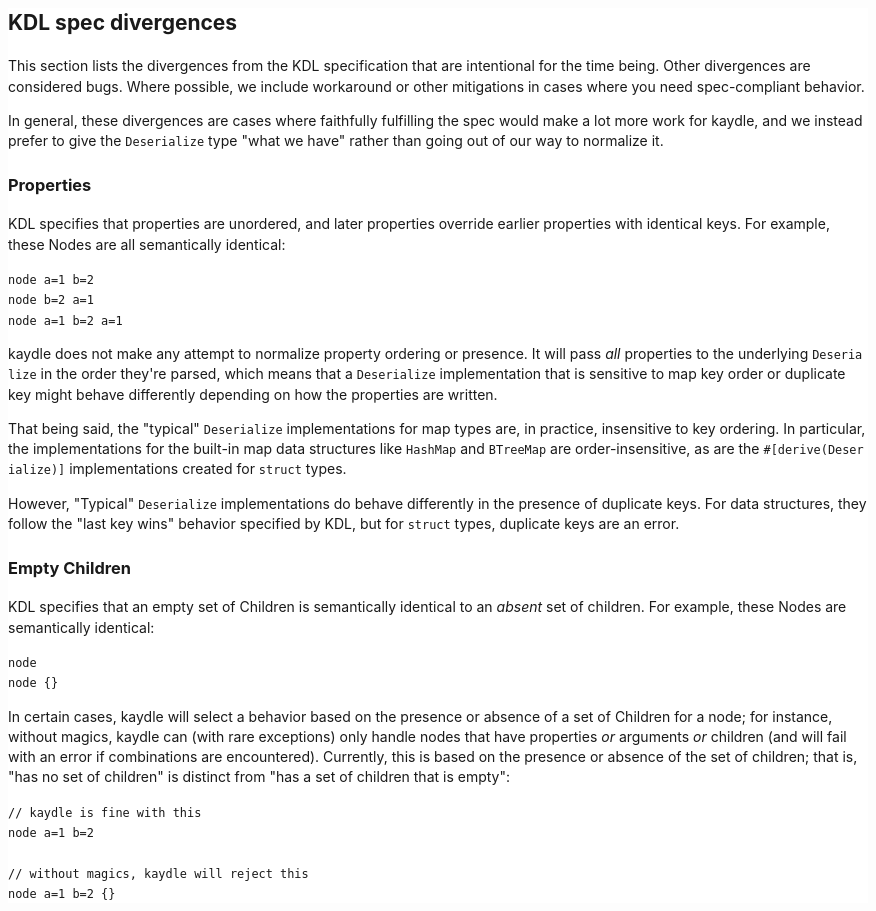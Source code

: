 ## KDL spec divergences

This section lists the divergences from the KDL specification that are intentional for the time being. Other divergences are considered bugs. Where possible, we include workaround or other mitigations in cases where you need spec-compliant behavior.

In general, these divergences are cases where faithfully fulfilling the spec would make a lot more work for kaydle, and we instead prefer to give the `Deserialize` type "what we have" rather than going out of our way to normalize it.

### Properties

KDL specifies that properties are unordered, and later properties override earlier properties with identical keys. For example, these Nodes are all semantically identical:

```kdl
node a=1 b=2
node b=2 a=1
node a=1 b=2 a=1
```

kaydle does not make any attempt to normalize property ordering or presence. It will pass _all_ properties to the underlying `Deserialize` in the order they're parsed, which means that a `Deserialize` implementation that is sensitive to map key order or duplicate key might behave differently depending on how the properties are written.

That being said, the "typical" `Deserialize` implementations for map types are, in practice, insensitive to key ordering. In particular, the implementations for the built-in map data structures like `HashMap` and `BTreeMap` are order-insensitive, as are the `#[derive(Deserialize)]` implementations created for `struct` types.

However, "Typical" `Deserialize` implementations do behave differently in the presence of duplicate keys. For data structures, they follow the "last key wins" behavior specified by KDL, but for `struct` types, duplicate keys are an error.

### Empty Children

KDL specifies that an empty set of Children is semantically identical to an _absent_ set of children. For example, these Nodes are semantically identical:

```kdl
node
node {}
```

In certain cases, kaydle will select a behavior based on the presence or absence of a set of Children for a node; for instance, without magics, kaydle can (with rare exceptions) only handle nodes that have properties _or_ arguments _or_ children (and will fail with an error if combinations are encountered). Currently, this is based on the presence or absence of the set of children; that is, "has no set of children" is distinct from "has a set of children that is empty":

```kdl
// kaydle is fine with this
node a=1 b=2

// without magics, kaydle will reject this
node a=1 b=2 {}
```
